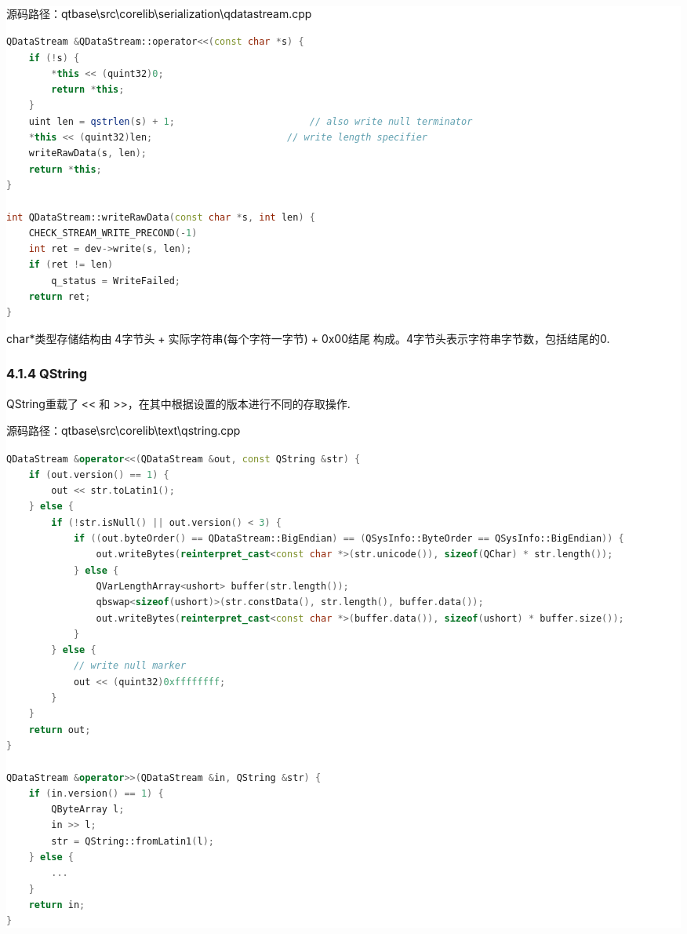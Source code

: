 源码路径：qtbase\src\corelib\serialization\qdatastream.cpp

```cpp
QDataStream &QDataStream::operator<<(const char *s) {
    if (!s) {
        *this << (quint32)0;
        return *this;
    }
    uint len = qstrlen(s) + 1;                        // also write null terminator
    *this << (quint32)len;                        // write length specifier
    writeRawData(s, len);
    return *this;
}

int QDataStream::writeRawData(const char *s, int len) {
    CHECK_STREAM_WRITE_PRECOND(-1)
    int ret = dev->write(s, len);
    if (ret != len)
        q_status = WriteFailed;
    return ret;
}
```

char*类型存储结构由 4字节头 + 实际字符串(每个字符一字节) + 0x00结尾 构成。4字节头表示字符串字节数，包括结尾的0.

### 4.1.4 QString

QString重载了 << 和 >>，在其中根据设置的版本进行不同的存取操作.

源码路径：qtbase\src\corelib\text\qstring.cpp

```cpp
QDataStream &operator<<(QDataStream &out, const QString &str) {
    if (out.version() == 1) {
        out << str.toLatin1();
    } else {
        if (!str.isNull() || out.version() < 3) {
            if ((out.byteOrder() == QDataStream::BigEndian) == (QSysInfo::ByteOrder == QSysInfo::BigEndian)) {
                out.writeBytes(reinterpret_cast<const char *>(str.unicode()), sizeof(QChar) * str.length());
            } else {
                QVarLengthArray<ushort> buffer(str.length());
                qbswap<sizeof(ushort)>(str.constData(), str.length(), buffer.data());
                out.writeBytes(reinterpret_cast<const char *>(buffer.data()), sizeof(ushort) * buffer.size());
            }
        } else {
            // write null marker
            out << (quint32)0xffffffff;
        }
    }
    return out;
}

QDataStream &operator>>(QDataStream &in, QString &str) {
    if (in.version() == 1) {
        QByteArray l;
        in >> l;
        str = QString::fromLatin1(l);
    } else {
        ...
    }
    return in;
}
```
